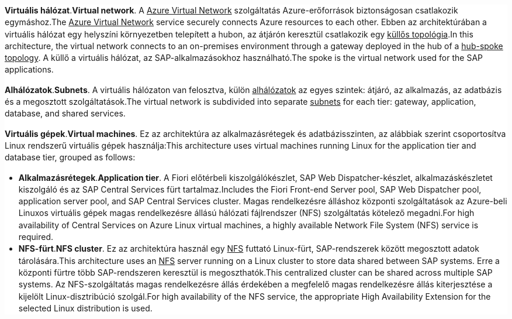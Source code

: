 <span data-ttu-id="61a3a-113">**Virtuális hálózat**.</span><span class="sxs-lookup"><span data-stu-id="61a3a-113">**Virtual network**.</span></span> <span data-ttu-id="61a3a-114">A [Azure Virtual Network](/azure/virtual-network/virtual-networks-overview) szolgáltatás Azure-erőforrások biztonságosan csatlakozik egymáshoz.</span><span class="sxs-lookup"><span data-stu-id="61a3a-114">The [Azure Virtual Network](/azure/virtual-network/virtual-networks-overview) service securely connects Azure resources to each other.</span></span> <span data-ttu-id="61a3a-115">Ebben az architektúrában a virtuális hálózat egy helyszíni környezetben telepített a hubon, az átjárón keresztül csatlakozik egy [küllős topológia](../hybrid-networking/hub-spoke.md).</span><span class="sxs-lookup"><span data-stu-id="61a3a-115">In this architecture, the virtual network connects to an on-premises environment through a gateway deployed in the hub of a [hub-spoke topology](../hybrid-networking/hub-spoke.md).</span></span> <span data-ttu-id="61a3a-116">A küllő a virtuális hálózat, az SAP-alkalmazásokhoz használható.</span><span class="sxs-lookup"><span data-stu-id="61a3a-116">The spoke is the virtual network used for the SAP applications.</span></span>

<span data-ttu-id="61a3a-117">**Alhálózatok**.</span><span class="sxs-lookup"><span data-stu-id="61a3a-117">**Subnets**.</span></span> <span data-ttu-id="61a3a-118">A virtuális hálózaton van felosztva, külön [alhálózatok](/azure/virtual-network/virtual-network-manage-subnet) az egyes szintek: átjáró, az alkalmazás, az adatbázis és a megosztott szolgáltatások.</span><span class="sxs-lookup"><span data-stu-id="61a3a-118">The virtual network is subdivided into separate [subnets](/azure/virtual-network/virtual-network-manage-subnet) for each tier: gateway, application, database, and shared services.</span></span>

<span data-ttu-id="61a3a-119">**Virtuális gépek**.</span><span class="sxs-lookup"><span data-stu-id="61a3a-119">**Virtual machines**.</span></span> <span data-ttu-id="61a3a-120">Ez az architektúra az alkalmazásrétegek és adatbázisszinten, az alábbiak szerint csoportosítva Linux rendszerű virtuális gépek használja:</span><span class="sxs-lookup"><span data-stu-id="61a3a-120">This architecture uses virtual machines running Linux for the application tier and database tier, grouped as follows:</span></span>

- <span data-ttu-id="61a3a-121">**Alkalmazásrétegek**.</span><span class="sxs-lookup"><span data-stu-id="61a3a-121">**Application tier**.</span></span> <span data-ttu-id="61a3a-122">A Fiori előtérbeli kiszolgálókészlet, SAP Web Dispatcher-készlet, alkalmazáskészletet kiszolgáló és az SAP Central Services fürt tartalmaz.</span><span class="sxs-lookup"><span data-stu-id="61a3a-122">Includes the Fiori Front-end Server pool, SAP Web Dispatcher pool, application server pool, and SAP Central Services cluster.</span></span> <span data-ttu-id="61a3a-123">Magas rendelkezésre álláshoz központi szolgáltatások az Azure-beli Linuxos virtuális gépek magas rendelkezésre állású hálózati fájlrendszer (NFS) szolgáltatás kötelező megadni.</span><span class="sxs-lookup"><span data-stu-id="61a3a-123">For high availability of Central Services on Azure Linux virtual machines, a highly available Network File System (NFS) service is required.</span></span>
- <span data-ttu-id="61a3a-124">**NFS-fürt**.</span><span class="sxs-lookup"><span data-stu-id="61a3a-124">**NFS cluster**.</span></span> <span data-ttu-id="61a3a-125">Ez az architektúra használ egy [NFS](/azure/virtual-machines/workloads/sap/high-availability-guide-suse-nfs) futtató Linux-fürt, SAP-rendszerek között megosztott adatok tárolására.</span><span class="sxs-lookup"><span data-stu-id="61a3a-125">This architecture uses an [NFS](/azure/virtual-machines/workloads/sap/high-availability-guide-suse-nfs) server running on a Linux cluster to store data shared between SAP systems.</span></span> <span data-ttu-id="61a3a-126">Erre a központi fürtre több SAP-rendszeren keresztül is megoszthatók.</span><span class="sxs-lookup"><span data-stu-id="61a3a-126">This centralized cluster can be shared across multiple SAP systems.</span></span> <span data-ttu-id="61a3a-127">Az NFS-szolgáltatás magas rendelkezésre állás érdekében a megfelelő magas rendelkezésre állás kiterjesztése a kijelölt Linux-disztribúció szolgál.</span><span class="sxs-lookup"><span data-stu-id="61a3a-127">For high availability of the NFS service, the appropriate High Availability Extension for the selected Linux distribution is used.</span></span>